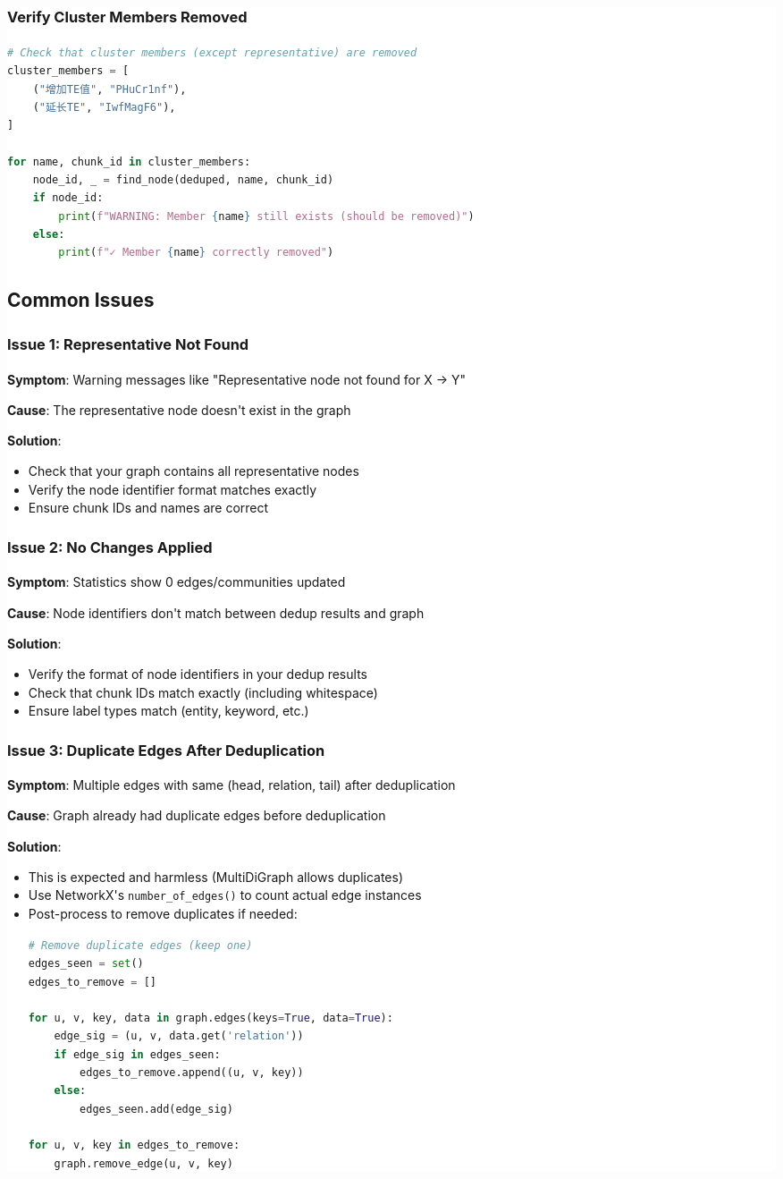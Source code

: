 ### Verify Cluster Members Removed

```python
# Check that cluster members (except representative) are removed
cluster_members = [
    ("增加TE值", "PHuCr1nf"),
    ("延长TE", "IwfMagF6"),
]

for name, chunk_id in cluster_members:
    node_id, _ = find_node(deduped, name, chunk_id)
    if node_id:
        print(f"WARNING: Member {name} still exists (should be removed)")
    else:
        print(f"✓ Member {name} correctly removed")
```

## Common Issues

### Issue 1: Representative Not Found

**Symptom**: Warning messages like "Representative node not found for X -> Y"

**Cause**: The representative node doesn't exist in the graph

**Solution**: 
- Check that your graph contains all representative nodes
- Verify the node identifier format matches exactly
- Ensure chunk IDs and names are correct

### Issue 2: No Changes Applied

**Symptom**: Statistics show 0 edges/communities updated

**Cause**: Node identifiers don't match between dedup results and graph

**Solution**:
- Verify the format of node identifiers in your dedup results
- Check that chunk IDs match exactly (including whitespace)
- Ensure label types match (entity, keyword, etc.)

### Issue 3: Duplicate Edges After Deduplication

**Symptom**: Multiple edges with same (head, relation, tail) after deduplication

**Cause**: Graph already had duplicate edges before deduplication

**Solution**:
- This is expected and harmless (MultiDiGraph allows duplicates)
- Use NetworkX's `number_of_edges()` to count actual edge instances
- Post-process to remove duplicates if needed:
  ```python
  # Remove duplicate edges (keep one)
  edges_seen = set()
  edges_to_remove = []
  
  for u, v, key, data in graph.edges(keys=True, data=True):
      edge_sig = (u, v, data.get('relation'))
      if edge_sig in edges_seen:
          edges_to_remove.append((u, v, key))
      else:
          edges_seen.add(edge_sig)
  
  for u, v, key in edges_to_remove:
      graph.remove_edge(u, v, key)
  ```
